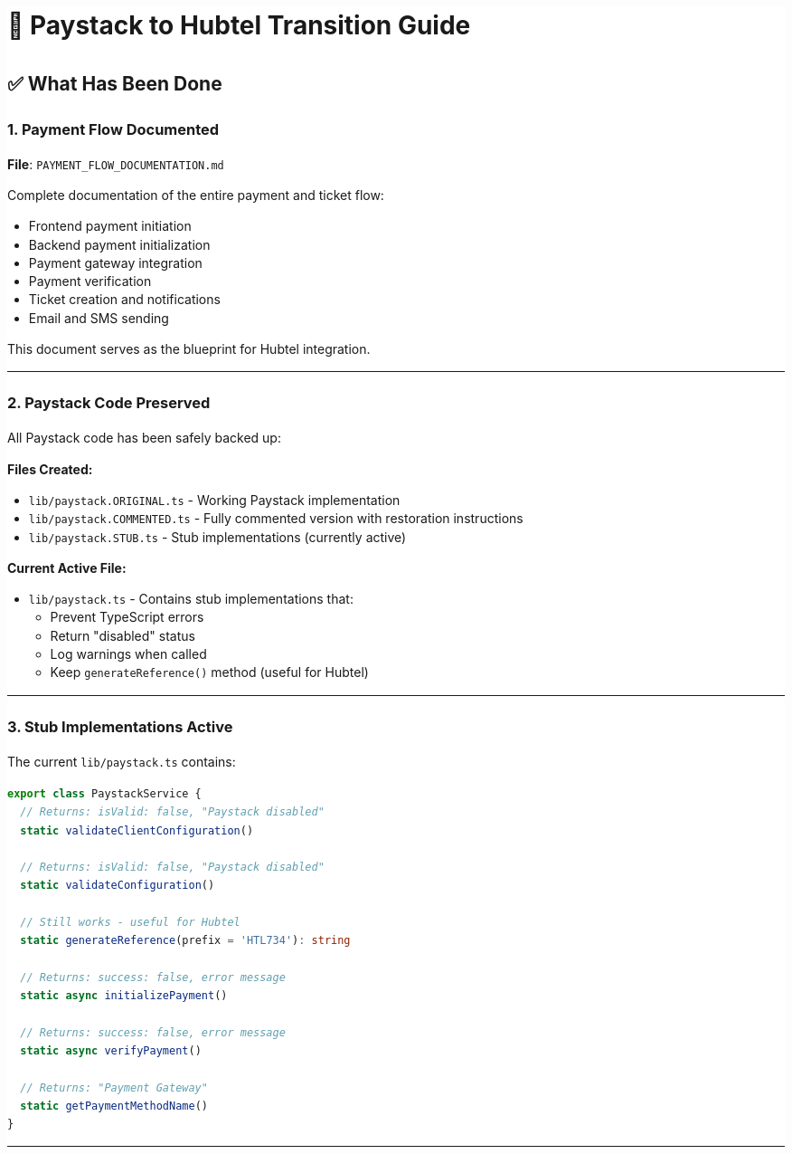 # 🔄 Paystack to Hubtel Transition Guide

## ✅ What Has Been Done

### 1. Payment Flow Documented
**File**: `PAYMENT_FLOW_DOCUMENTATION.md`

Complete documentation of the entire payment and ticket flow:
- Frontend payment initiation
- Backend payment initialization
- Payment gateway integration
- Payment verification
- Ticket creation and notifications
- Email and SMS sending

This document serves as the blueprint for Hubtel integration.

---

### 2. Paystack Code Preserved
All Paystack code has been safely backed up:

**Files Created:**
- `lib/paystack.ORIGINAL.ts` - Working Paystack implementation
- `lib/paystack.COMMENTED.ts` - Fully commented version with restoration instructions
- `lib/paystack.STUB.ts` - Stub implementations (currently active)

**Current Active File:**
- `lib/paystack.ts` - Contains stub implementations that:
  - Prevent TypeScript errors
  - Return "disabled" status
  - Log warnings when called
  - Keep `generateReference()` method (useful for Hubtel)

---

### 3. Stub Implementations Active
The current `lib/paystack.ts` contains:

```typescript
export class PaystackService {
  // Returns: isValid: false, "Paystack disabled"
  static validateClientConfiguration()
  
  // Returns: isValid: false, "Paystack disabled"  
  static validateConfiguration()
  
  // Still works - useful for Hubtel
  static generateReference(prefix = 'HTL734'): string
  
  // Returns: success: false, error message
  static async initializePayment()
  
  // Returns: success: false, error message
  static async verifyPayment()
  
  // Returns: "Payment Gateway"
  static getPaymentMethodName()
}
```

---